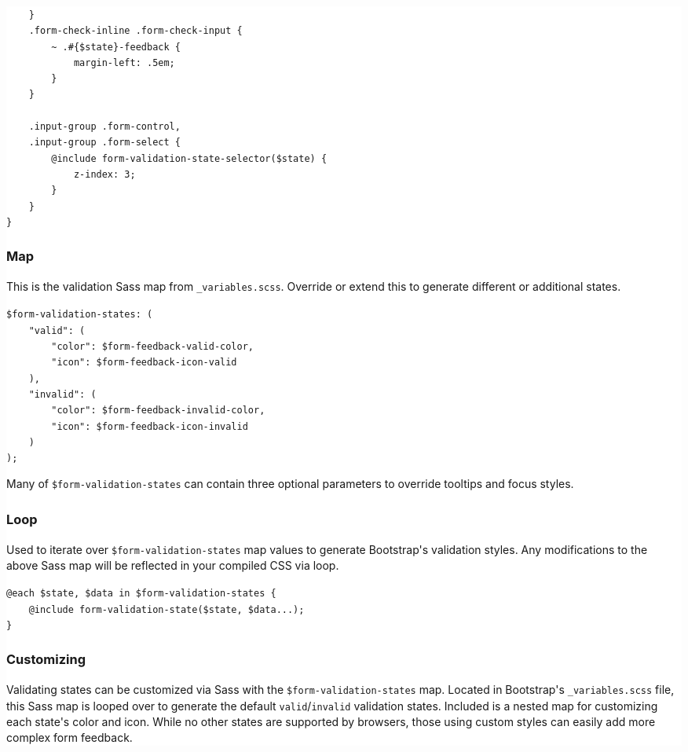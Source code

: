 ```
    }
    .form-check-inline .form-check-input {
        ~ .#{$state}-feedback {
            margin-left: .5em;
        }
    }

    .input-group .form-control,
    .input-group .form-select {
        @include form-validation-state-selector($state) {
            z-index: 3;
        }
    }
}
```

### Map

This is the validation Sass map from `_variables.scss`. Override or extend this to generate different or additional states.
```
$form-validation-states: (
    "valid": (
        "color": $form-feedback-valid-color,
        "icon": $form-feedback-icon-valid
    ),
    "invalid": (
        "color": $form-feedback-invalid-color,
        "icon": $form-feedback-icon-invalid
    )
);
```
Many of `$form-validation-states` can contain three optional parameters to override tooltips and focus styles.

### Loop

Used to iterate over `$form-validation-states` map values to generate Bootstrap's validation styles. Any modifications to the above Sass map will be reflected in your compiled CSS via loop.
```
@each $state, $data in $form-validation-states {
    @include form-validation-state($state, $data...);
}
```

### Customizing

Validating states can be customized via Sass with the `$form-validation-states` map. Located in Bootstrap's `_variables.scss` file, this Sass map is looped over to generate the default `valid`/`invalid` validation states. Included is a nested map for customizing each state's color and icon. While no other states are supported by browsers, those using custom styles can easily add more complex form feedback.
